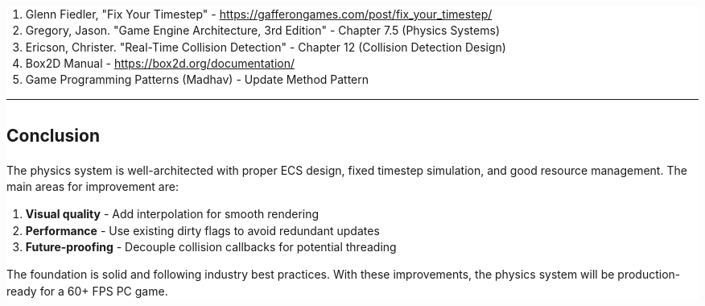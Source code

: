 1. Glenn Fiedler, "Fix Your Timestep" - https://gafferongames.com/post/fix_your_timestep/
2. Gregory, Jason. "Game Engine Architecture, 3rd Edition" - Chapter 7.5 (Physics Systems)
3. Ericson, Christer. "Real-Time Collision Detection" - Chapter 12 (Collision Detection Design)
4. Box2D Manual - https://box2d.org/documentation/
5. Game Programming Patterns (Madhav) - Update Method Pattern

---

## Conclusion

The physics system is well-architected with proper ECS design, fixed timestep simulation, and good resource management. The main areas for improvement are:

1. **Visual quality** - Add interpolation for smooth rendering
2. **Performance** - Use existing dirty flags to avoid redundant updates  
3. **Future-proofing** - Decouple collision callbacks for potential threading

The foundation is solid and following industry best practices. With these improvements, the physics system will be production-ready for a 60+ FPS PC game.
